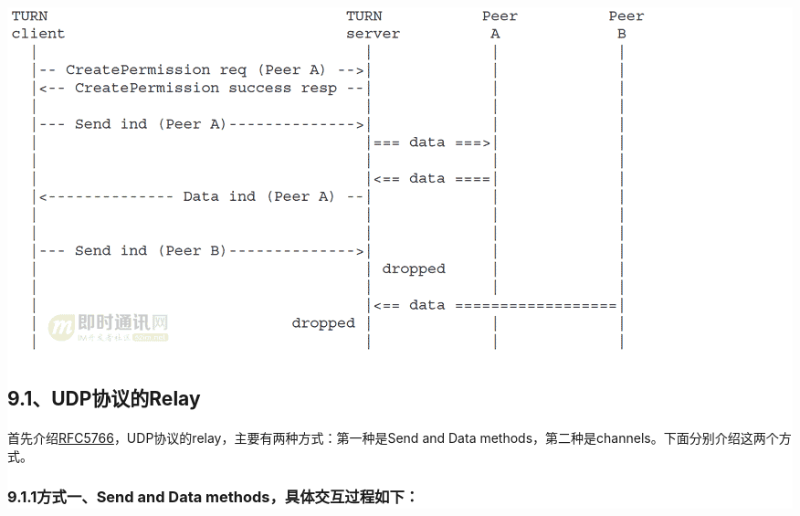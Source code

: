 



![P2P技术详解(三)：P2P中的NAT穿越(打洞)方案详解(进阶分析篇)_6-1.png](imgs/225350gpwz0d0h0m23rrwe.png)



## 9.1、UDP协议的Relay


首先介绍[RFC5766](https://datatracker.ietf.org/doc/rfc5766/)，UDP协议的relay，主要有两种方式：第一种是Send and Data methods，第二种是channels。下面分别介绍这两个方式。



### 9.1.1方式一、Send and Data methods，具体交互过程如下：


